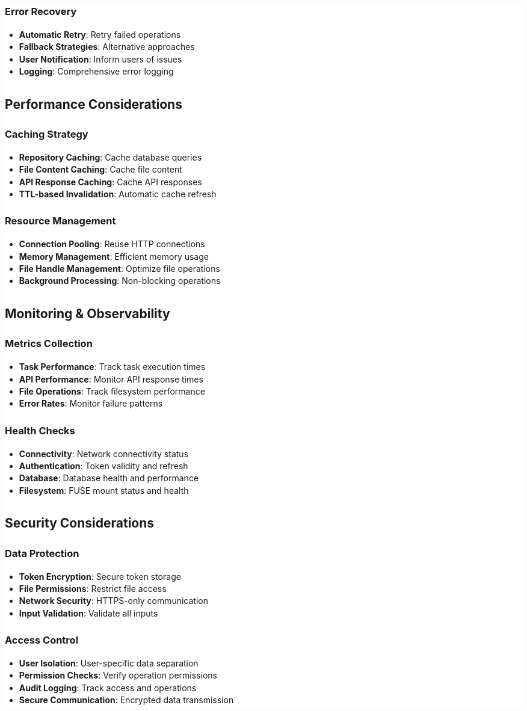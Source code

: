 ### Error Recovery

- **Automatic Retry**: Retry failed operations
- **Fallback Strategies**: Alternative approaches
- **User Notification**: Inform users of issues
- **Logging**: Comprehensive error logging

## Performance Considerations

### Caching Strategy

- **Repository Caching**: Cache database queries
- **File Content Caching**: Cache file content
- **API Response Caching**: Cache API responses
- **TTL-based Invalidation**: Automatic cache refresh

### Resource Management

- **Connection Pooling**: Reuse HTTP connections
- **Memory Management**: Efficient memory usage
- **File Handle Management**: Optimize file operations
- **Background Processing**: Non-blocking operations

## Monitoring & Observability

### Metrics Collection

- **Task Performance**: Track task execution times
- **API Performance**: Monitor API response times
- **File Operations**: Track filesystem performance
- **Error Rates**: Monitor failure patterns

### Health Checks

- **Connectivity**: Network connectivity status
- **Authentication**: Token validity and refresh
- **Database**: Database health and performance
- **Filesystem**: FUSE mount status and health

## Security Considerations

### Data Protection

- **Token Encryption**: Secure token storage
- **File Permissions**: Restrict file access
- **Network Security**: HTTPS-only communication
- **Input Validation**: Validate all inputs

### Access Control

- **User Isolation**: User-specific data separation
- **Permission Checks**: Verify operation permissions
- **Audit Logging**: Track access and operations
- **Secure Communication**: Encrypted data transmission
